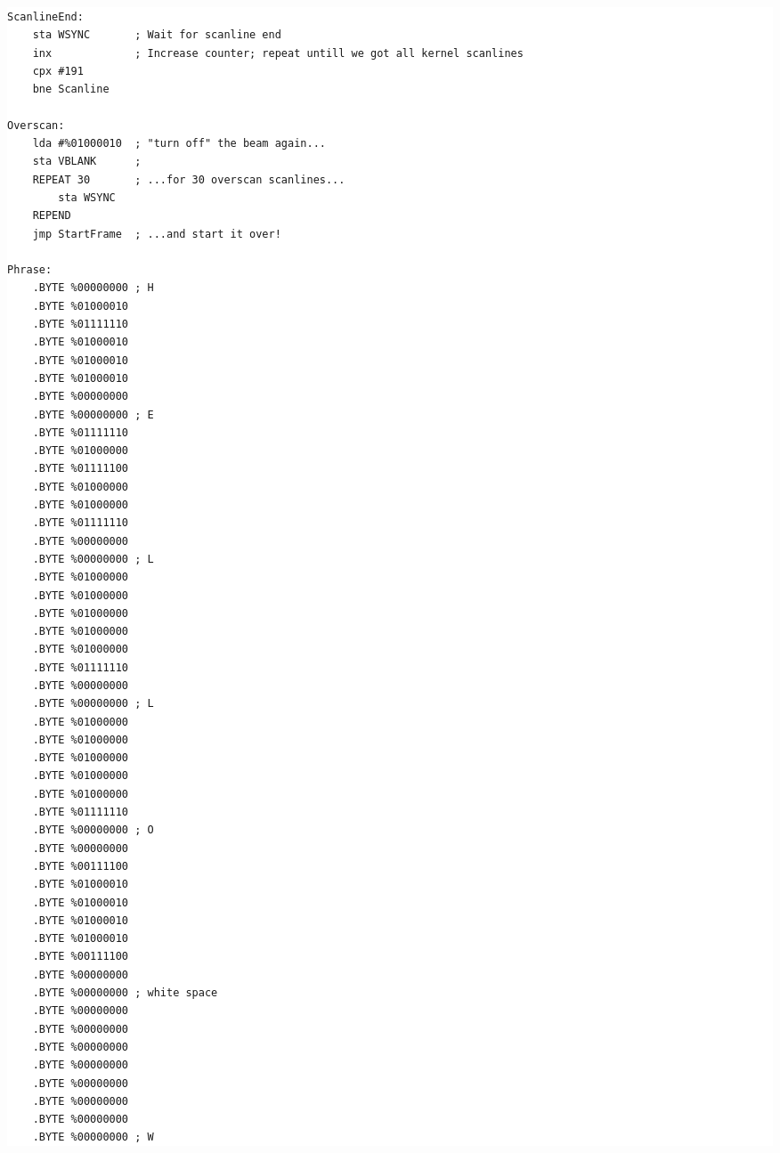 ```asm6502
ScanlineEnd:
    sta WSYNC       ; Wait for scanline end
    inx             ; Increase counter; repeat untill we got all kernel scanlines
    cpx #191
    bne Scanline

Overscan:
    lda #%01000010  ; "turn off" the beam again...
    sta VBLANK      ;
    REPEAT 30       ; ...for 30 overscan scanlines...
        sta WSYNC
    REPEND
    jmp StartFrame  ; ...and start it over!

Phrase:
    .BYTE %00000000 ; H
    .BYTE %01000010
    .BYTE %01111110
    .BYTE %01000010
    .BYTE %01000010
    .BYTE %01000010
    .BYTE %00000000
    .BYTE %00000000 ; E
    .BYTE %01111110
    .BYTE %01000000
    .BYTE %01111100
    .BYTE %01000000
    .BYTE %01000000
    .BYTE %01111110
    .BYTE %00000000
    .BYTE %00000000 ; L
    .BYTE %01000000
    .BYTE %01000000
    .BYTE %01000000
    .BYTE %01000000
    .BYTE %01000000
    .BYTE %01111110
    .BYTE %00000000
    .BYTE %00000000 ; L
    .BYTE %01000000
    .BYTE %01000000
    .BYTE %01000000
    .BYTE %01000000
    .BYTE %01000000
    .BYTE %01111110
    .BYTE %00000000 ; O
    .BYTE %00000000
    .BYTE %00111100
    .BYTE %01000010
    .BYTE %01000010
    .BYTE %01000010
    .BYTE %01000010
    .BYTE %00111100
    .BYTE %00000000
    .BYTE %00000000 ; white space
    .BYTE %00000000
    .BYTE %00000000
    .BYTE %00000000
    .BYTE %00000000
    .BYTE %00000000
    .BYTE %00000000
    .BYTE %00000000
    .BYTE %00000000 ; W
```